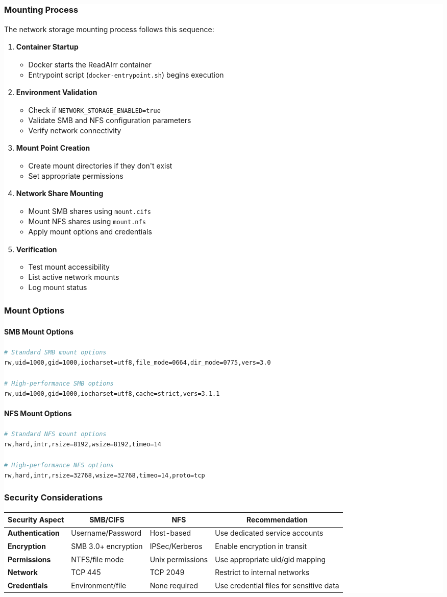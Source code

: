 ### Mounting Process

The network storage mounting process follows this sequence:

1. **Container Startup**
   - Docker starts the ReadAIrr container
   - Entrypoint script (`docker-entrypoint.sh`) begins execution

2. **Environment Validation**
   - Check if `NETWORK_STORAGE_ENABLED=true`
   - Validate SMB and NFS configuration parameters
   - Verify network connectivity

3. **Mount Point Creation**
   - Create mount directories if they don't exist
   - Set appropriate permissions

4. **Network Share Mounting**
   - Mount SMB shares using `mount.cifs`
   - Mount NFS shares using `mount.nfs`
   - Apply mount options and credentials

5. **Verification**
   - Test mount accessibility
   - List active network mounts
   - Log mount status

### Mount Options

#### SMB Mount Options
```bash
# Standard SMB mount options
rw,uid=1000,gid=1000,iocharset=utf8,file_mode=0664,dir_mode=0775,vers=3.0

# High-performance SMB options
rw,uid=1000,gid=1000,iocharset=utf8,cache=strict,vers=3.1.1
```

#### NFS Mount Options
```bash
# Standard NFS mount options
rw,hard,intr,rsize=8192,wsize=8192,timeo=14

# High-performance NFS options
rw,hard,intr,rsize=32768,wsize=32768,timeo=14,proto=tcp
```

### Security Considerations

| Security Aspect | SMB/CIFS | NFS | Recommendation |
|------------------|----------|-----|----------------|
| **Authentication** | Username/Password | Host-based | Use dedicated service accounts |
| **Encryption** | SMB 3.0+ encryption | IPSec/Kerberos | Enable encryption in transit |
| **Permissions** | NTFS/file mode | Unix permissions | Use appropriate uid/gid mapping |
| **Network** | TCP 445 | TCP 2049 | Restrict to internal networks |
| **Credentials** | Environment/file | None required | Use credential files for sensitive data |
